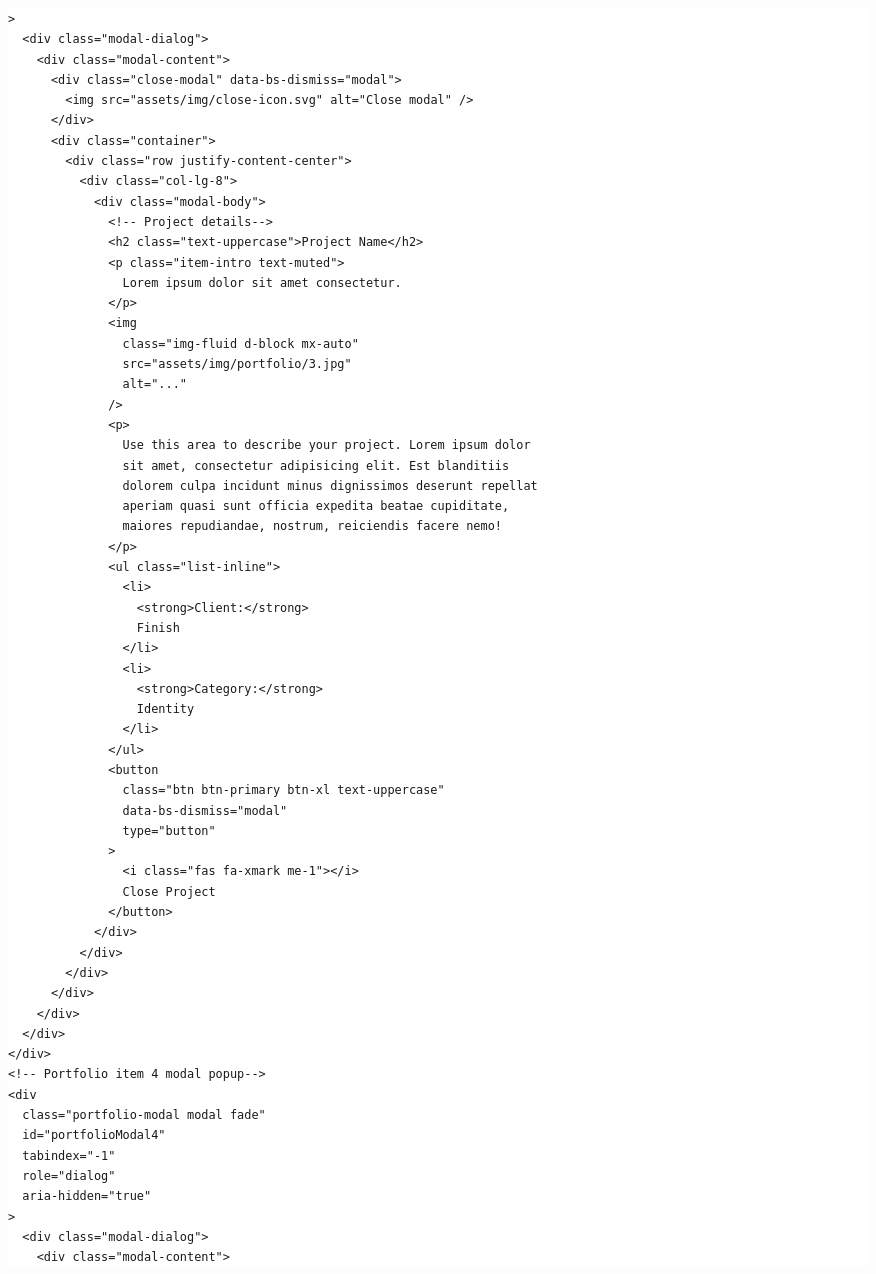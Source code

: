     >
      <div class="modal-dialog">
        <div class="modal-content">
          <div class="close-modal" data-bs-dismiss="modal">
            <img src="assets/img/close-icon.svg" alt="Close modal" />
          </div>
          <div class="container">
            <div class="row justify-content-center">
              <div class="col-lg-8">
                <div class="modal-body">
                  <!-- Project details-->
                  <h2 class="text-uppercase">Project Name</h2>
                  <p class="item-intro text-muted">
                    Lorem ipsum dolor sit amet consectetur.
                  </p>
                  <img
                    class="img-fluid d-block mx-auto"
                    src="assets/img/portfolio/3.jpg"
                    alt="..."
                  />
                  <p>
                    Use this area to describe your project. Lorem ipsum dolor
                    sit amet, consectetur adipisicing elit. Est blanditiis
                    dolorem culpa incidunt minus dignissimos deserunt repellat
                    aperiam quasi sunt officia expedita beatae cupiditate,
                    maiores repudiandae, nostrum, reiciendis facere nemo!
                  </p>
                  <ul class="list-inline">
                    <li>
                      <strong>Client:</strong>
                      Finish
                    </li>
                    <li>
                      <strong>Category:</strong>
                      Identity
                    </li>
                  </ul>
                  <button
                    class="btn btn-primary btn-xl text-uppercase"
                    data-bs-dismiss="modal"
                    type="button"
                  >
                    <i class="fas fa-xmark me-1"></i>
                    Close Project
                  </button>
                </div>
              </div>
            </div>
          </div>
        </div>
      </div>
    </div>
    <!-- Portfolio item 4 modal popup-->
    <div
      class="portfolio-modal modal fade"
      id="portfolioModal4"
      tabindex="-1"
      role="dialog"
      aria-hidden="true"
    >
      <div class="modal-dialog">
        <div class="modal-content">